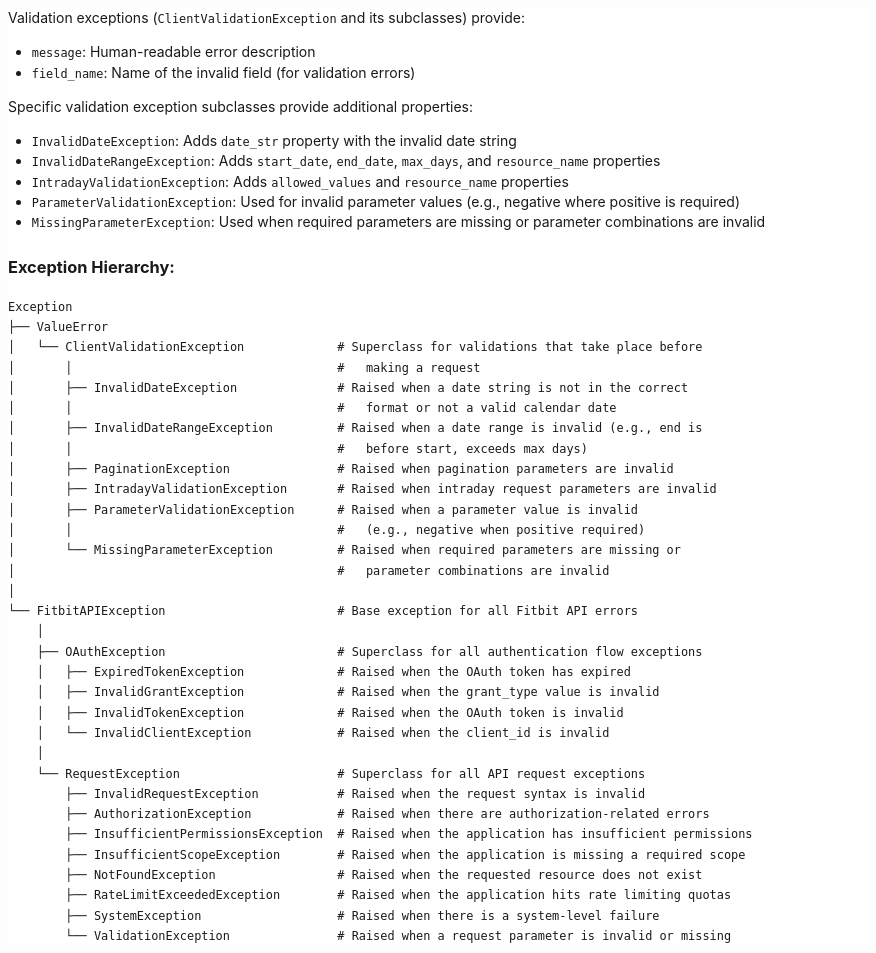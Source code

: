 Validation exceptions (`ClientValidationException` and its subclasses) provide:

- `message`: Human-readable error description
- `field_name`: Name of the invalid field (for validation errors)

Specific validation exception subclasses provide additional properties:

- `InvalidDateException`: Adds `date_str` property with the invalid date string
- `InvalidDateRangeException`: Adds `start_date`, `end_date`, `max_days`, and
  `resource_name` properties
- `IntradayValidationException`: Adds `allowed_values` and `resource_name`
  properties
- `ParameterValidationException`: Used for invalid parameter values (e.g.,
  negative where positive is required)
- `MissingParameterException`: Used when required parameters are missing or
  parameter combinations are invalid

### Exception Hierarchy:

```
Exception
├── ValueError
│   └── ClientValidationException             # Superclass for validations that take place before 
│       │                                     #   making a request
│       ├── InvalidDateException              # Raised when a date string is not in the correct 
│       │                                     #   format or not a valid calendar date
│       ├── InvalidDateRangeException         # Raised when a date range is invalid (e.g., end is 
│       │                                     #   before start, exceeds max days)
│       ├── PaginationException               # Raised when pagination parameters are invalid
│       ├── IntradayValidationException       # Raised when intraday request parameters are invalid
│       ├── ParameterValidationException      # Raised when a parameter value is invalid
│       │                                     #   (e.g., negative when positive required)
│       └── MissingParameterException         # Raised when required parameters are missing or
│                                             #   parameter combinations are invalid
│
└── FitbitAPIException                        # Base exception for all Fitbit API errors
    │
    ├── OAuthException                        # Superclass for all authentication flow exceptions
    │   ├── ExpiredTokenException             # Raised when the OAuth token has expired
    │   ├── InvalidGrantException             # Raised when the grant_type value is invalid
    │   ├── InvalidTokenException             # Raised when the OAuth token is invalid
    │   └── InvalidClientException            # Raised when the client_id is invalid
    │
    └── RequestException                      # Superclass for all API request exceptions
        ├── InvalidRequestException           # Raised when the request syntax is invalid
        ├── AuthorizationException            # Raised when there are authorization-related errors
        ├── InsufficientPermissionsException  # Raised when the application has insufficient permissions
        ├── InsufficientScopeException        # Raised when the application is missing a required scope
        ├── NotFoundException                 # Raised when the requested resource does not exist
        ├── RateLimitExceededException        # Raised when the application hits rate limiting quotas
        ├── SystemException                   # Raised when there is a system-level failure
        └── ValidationException               # Raised when a request parameter is invalid or missing
```
